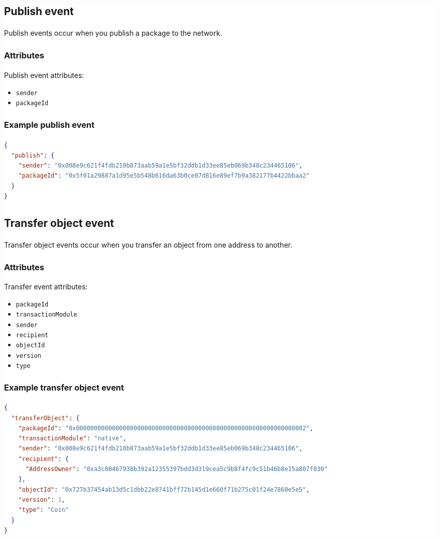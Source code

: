 ## Publish event

Publish events occur when you publish a package to the network.

### Attributes

Publish event attributes:
 * `sender`
 * `packageId`

### Example publish event

```json
{
  "publish": {
    "sender": "0x008e9c621f4fdb210b873aab59a1e5bf32ddb1d33ee85eb069b348c234465106",
    "packageId": "0x5f01a29887a1d95e5b548b616da63b0ce07d816e89ef7b9a382177b4422bbaa2"
  }
}
```

## Transfer object event

Transfer object events occur when you transfer an object from one address to another.

### Attributes

Transfer event attributes:
 * `packageId`
 * `transactionModule`
 * `sender`
 * `recipient`
 * `objectId`
 * `version`
 * `type`

### Example transfer object event

```json
{
  "transferObject": {
    "packageId": "0x0000000000000000000000000000000000000000000000000000000000000002",
    "transactionModule": "native",
    "sender": "0x008e9c621f4fdb210b873aab59a1e5bf32ddb1d33ee85eb069b348c234465106",
    "recipient": {
      "AddressOwner": "0xa3c00467938b392a12355397bdd3d319cea5c9b8f4fc9c51b46b8e15a807f030"
    },
    "objectId": "0x727b37454ab13d5c1dbb22e8741bff72b145d1e660f71b275c01f24e7860e5e5",
    "version": 1,
    "type": "Coin"
  }
}
```
